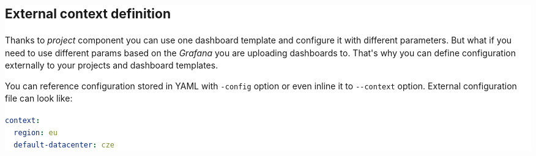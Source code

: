 ## External context definition

Thanks to _project_ component you can use one dashboard template and configure it with different parameters. But what
if you need to use different params based on the _Grafana_ you are uploading dashboards to. That's why you can define
configuration externally to your projects and dashboard templates.

You can reference configuration stored in YAML with `-config` option or even inline it to `--context` option. External
configuration file can look like:

```yaml
context:
  region: eu
  default-datacenter: cze
```
